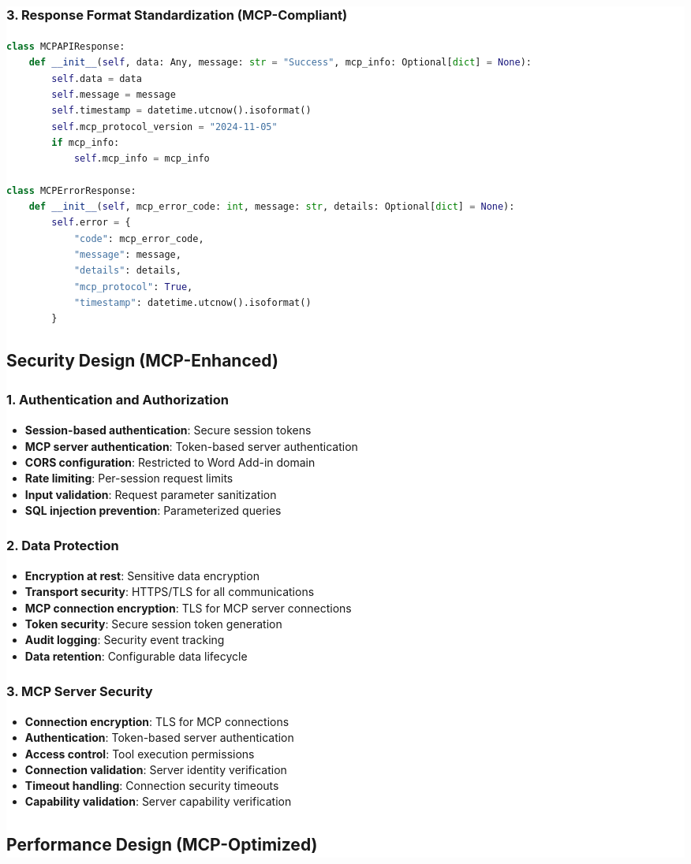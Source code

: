 ### 3. Response Format Standardization (MCP-Compliant)
```python
class MCPAPIResponse:
    def __init__(self, data: Any, message: str = "Success", mcp_info: Optional[dict] = None):
        self.data = data
        self.message = message
        self.timestamp = datetime.utcnow().isoformat()
        self.mcp_protocol_version = "2024-11-05"
        if mcp_info:
            self.mcp_info = mcp_info

class MCPErrorResponse:
    def __init__(self, mcp_error_code: int, message: str, details: Optional[dict] = None):
        self.error = {
            "code": mcp_error_code,
            "message": message,
            "details": details,
            "mcp_protocol": True,
            "timestamp": datetime.utcnow().isoformat()
        }
```

## Security Design (MCP-Enhanced)

### 1. Authentication and Authorization
- **Session-based authentication**: Secure session tokens
- **MCP server authentication**: Token-based server authentication
- **CORS configuration**: Restricted to Word Add-in domain
- **Rate limiting**: Per-session request limits
- **Input validation**: Request parameter sanitization
- **SQL injection prevention**: Parameterized queries

### 2. Data Protection
- **Encryption at rest**: Sensitive data encryption
- **Transport security**: HTTPS/TLS for all communications
- **MCP connection encryption**: TLS for MCP server connections
- **Token security**: Secure session token generation
- **Audit logging**: Security event tracking
- **Data retention**: Configurable data lifecycle

### 3. MCP Server Security
- **Connection encryption**: TLS for MCP connections
- **Authentication**: Token-based server authentication
- **Access control**: Tool execution permissions
- **Connection validation**: Server identity verification
- **Timeout handling**: Connection security timeouts
- **Capability validation**: Server capability verification

## Performance Design (MCP-Optimized)

